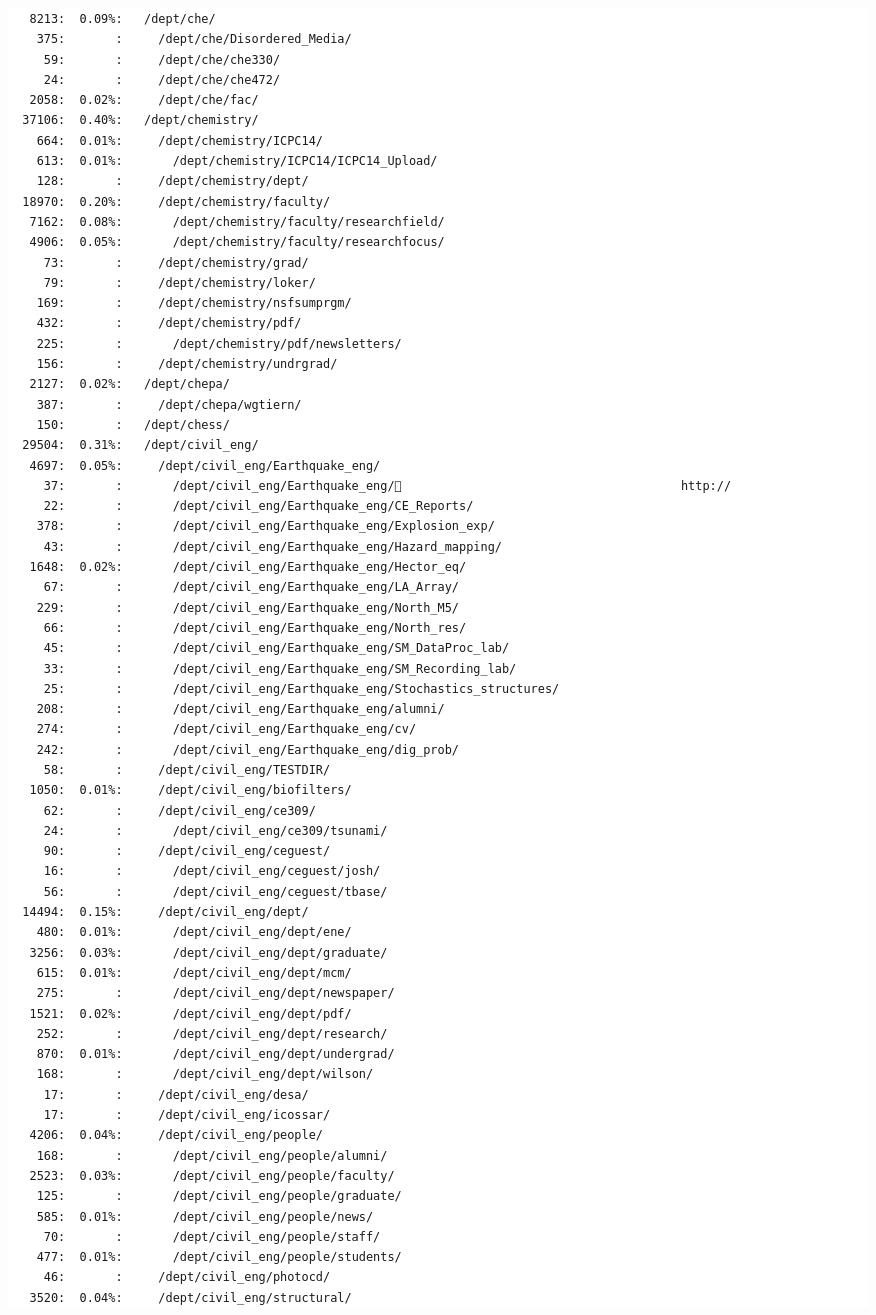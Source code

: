        8213:  0.09%:   /dept/che/
        375:       :     /dept/che/Disordered_Media/
         59:       :     /dept/che/che330/
         24:       :     /dept/che/che472/
       2058:  0.02%:     /dept/che/fac/
      37106:  0.40%:   /dept/chemistry/
        664:  0.01%:     /dept/chemistry/ICPC14/
        613:  0.01%:       /dept/chemistry/ICPC14/ICPC14_Upload/
        128:       :     /dept/chemistry/dept/
      18970:  0.20%:     /dept/chemistry/faculty/
       7162:  0.08%:       /dept/chemistry/faculty/researchfield/
       4906:  0.05%:       /dept/chemistry/faculty/researchfocus/
         73:       :     /dept/chemistry/grad/
         79:       :     /dept/chemistry/loker/
        169:       :     /dept/chemistry/nsfsumprgm/
        432:       :     /dept/chemistry/pdf/
        225:       :       /dept/chemistry/pdf/newsletters/
        156:       :     /dept/chemistry/undrgrad/
       2127:  0.02%:   /dept/chepa/
        387:       :     /dept/chepa/wgtiern/
        150:       :   /dept/chess/
      29504:  0.31%:   /dept/civil_eng/
       4697:  0.05%:     /dept/civil_eng/Earthquake_eng/
         37:       :       /dept/civil_eng/Earthquake_eng/                                       http://
         22:       :       /dept/civil_eng/Earthquake_eng/CE_Reports/
        378:       :       /dept/civil_eng/Earthquake_eng/Explosion_exp/
         43:       :       /dept/civil_eng/Earthquake_eng/Hazard_mapping/
       1648:  0.02%:       /dept/civil_eng/Earthquake_eng/Hector_eq/
         67:       :       /dept/civil_eng/Earthquake_eng/LA_Array/
        229:       :       /dept/civil_eng/Earthquake_eng/North_M5/
         66:       :       /dept/civil_eng/Earthquake_eng/North_res/
         45:       :       /dept/civil_eng/Earthquake_eng/SM_DataProc_lab/
         33:       :       /dept/civil_eng/Earthquake_eng/SM_Recording_lab/
         25:       :       /dept/civil_eng/Earthquake_eng/Stochastics_structures/
        208:       :       /dept/civil_eng/Earthquake_eng/alumni/
        274:       :       /dept/civil_eng/Earthquake_eng/cv/
        242:       :       /dept/civil_eng/Earthquake_eng/dig_prob/
         58:       :     /dept/civil_eng/TESTDIR/
       1050:  0.01%:     /dept/civil_eng/biofilters/
         62:       :     /dept/civil_eng/ce309/
         24:       :       /dept/civil_eng/ce309/tsunami/
         90:       :     /dept/civil_eng/ceguest/
         16:       :       /dept/civil_eng/ceguest/josh/
         56:       :       /dept/civil_eng/ceguest/tbase/
      14494:  0.15%:     /dept/civil_eng/dept/
        480:  0.01%:       /dept/civil_eng/dept/ene/
       3256:  0.03%:       /dept/civil_eng/dept/graduate/
        615:  0.01%:       /dept/civil_eng/dept/mcm/
        275:       :       /dept/civil_eng/dept/newspaper/
       1521:  0.02%:       /dept/civil_eng/dept/pdf/
        252:       :       /dept/civil_eng/dept/research/
        870:  0.01%:       /dept/civil_eng/dept/undergrad/
        168:       :       /dept/civil_eng/dept/wilson/
         17:       :     /dept/civil_eng/desa/
         17:       :     /dept/civil_eng/icossar/
       4206:  0.04%:     /dept/civil_eng/people/
        168:       :       /dept/civil_eng/people/alumni/
       2523:  0.03%:       /dept/civil_eng/people/faculty/
        125:       :       /dept/civil_eng/people/graduate/
        585:  0.01%:       /dept/civil_eng/people/news/
         70:       :       /dept/civil_eng/people/staff/
        477:  0.01%:       /dept/civil_eng/people/students/
         46:       :     /dept/civil_eng/photocd/
       3520:  0.04%:     /dept/civil_eng/structural/
